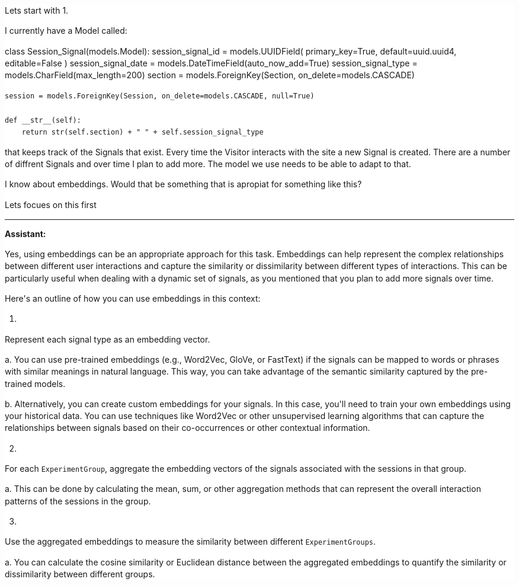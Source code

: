 Lets start with 1. 

I currently have a Model called:

class Session_Signal(models.Model):
    session_signal_id = models.UUIDField(
        primary_key=True, default=uuid.uuid4, editable=False
    )
    session_signal_date = models.DateTimeField(auto_now_add=True)
    session_signal_type = models.CharField(max_length=200)
    section = models.ForeignKey(Section, on_delete=models.CASCADE)

    session = models.ForeignKey(Session, on_delete=models.CASCADE, null=True)

    def __str__(self):
        return str(self.section) + " " + self.session_signal_type

that keeps track of the Signals that exist. Every time the Visitor interacts with the site a new Signal is created. There are a number of diffrent Signals and over time I plan to add more. The model we use needs to be able to adapt to that.

I know about embeddings. Would that be something that is apropiat for something like this?

Lets focues on this first

***

**Assistant:**

Yes, using embeddings can be an appropriate approach for this task. Embeddings can help represent the complex relationships between different user interactions and capture the similarity or dissimilarity between different types of interactions. This can be particularly useful when dealing with a dynamic set of signals, as you mentioned that you plan to add more signals over time.

Here's an outline of how you can use embeddings in this context:

1. 
Represent each signal type as an embedding vector.

a. You can use pre-trained embeddings (e.g., Word2Vec, GloVe, or FastText) if the signals can be mapped to words or phrases with similar meanings in natural language. This way, you can take advantage of the semantic similarity captured by the pre-trained models.

b. Alternatively, you can create custom embeddings for your signals. In this case, you'll need to train your own embeddings using your historical data. You can use techniques like Word2Vec or other unsupervised learning algorithms that can capture the relationships between signals based on their co-occurrences or other contextual information.

2. 
For each `ExperimentGroup`, aggregate the embedding vectors of the signals associated with the sessions in that group.

a. This can be done by calculating the mean, sum, or other aggregation methods that can represent the overall interaction patterns of the sessions in the group.

3. 
Use the aggregated embeddings to measure the similarity between different `ExperimentGroups`.

a. You can calculate the cosine similarity or Euclidean distance between the aggregated embeddings to quantify the similarity or dissimilarity between different groups.

